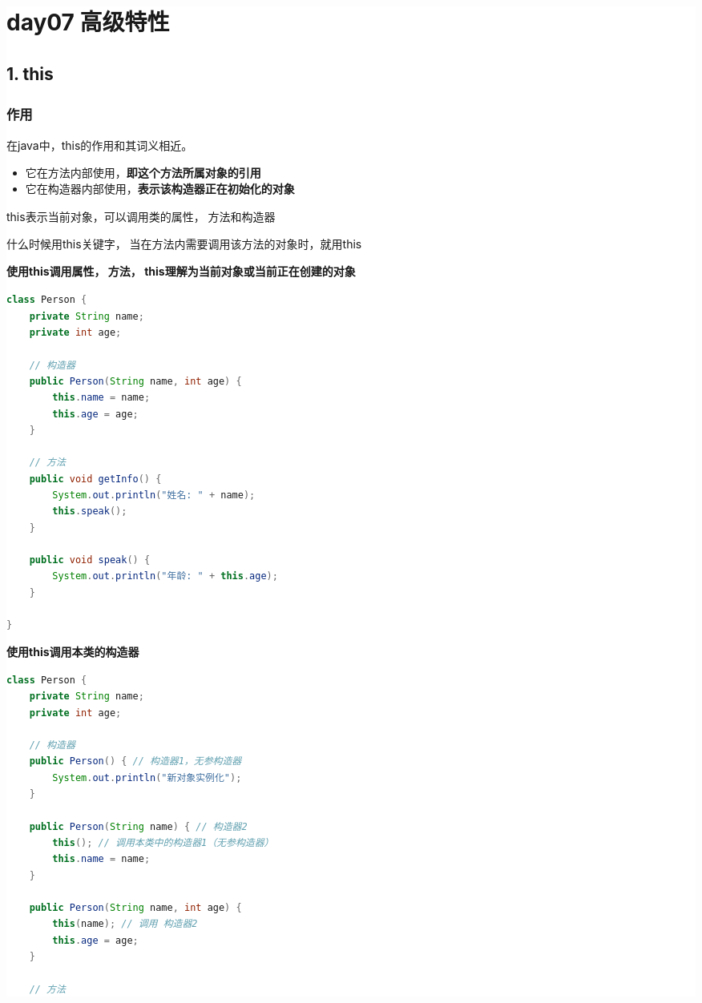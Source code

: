 day07 高级特性
==



## 1. this

### 作用
在java中，this的作用和其词义相近。
* 它在方法内部使用，**即这个方法所属对象的引用**
* 它在构造器内部使用，**表示该构造器正在初始化的对象**

this表示当前对象，可以调用类的属性， 方法和构造器

什么时候用this关键字， 当在方法内需要调用该方法的对象时，就用this



**使用this调用属性， 方法， this理解为当前对象或当前正在创建的对象**

```java
class Person {
    private String name;
    private int age;
    
    // 构造器
    public Person(String name, int age) {
        this.name = name;
        this.age = age;
    }
    
    // 方法
    public void getInfo() {
        System.out.println("姓名: " + name);
        this.speak();
    }
    
    public void speak() {
        System.out.println("年龄: " + this.age);
    }
    
}

```

**使用this调用本类的构造器**

```java
class Person {
    private String name;
    private int age;
    
    // 构造器
    public Person() { // 构造器1，无参构造器
        System.out.println("新对象实例化");
    }
    
    public Person(String name) { // 构造器2
        this(); // 调用本类中的构造器1（无参构造器）
        this.name = name;
    }
    
    public Person(String name, int age) {
        this(name); // 调用 构造器2
        this.age = age;
    }
    
    // 方法
```